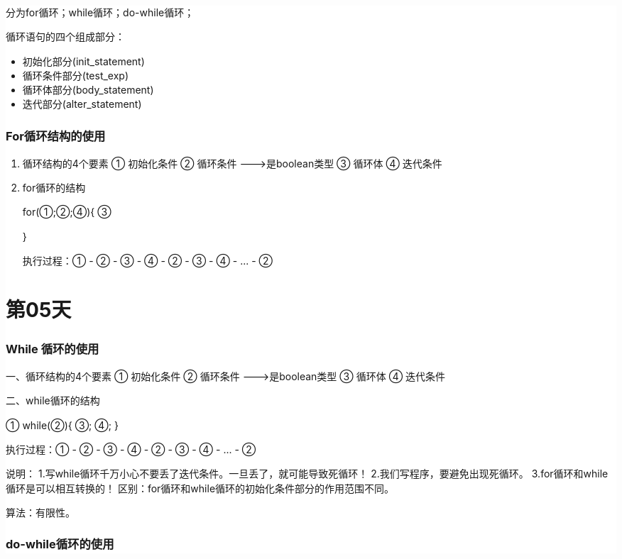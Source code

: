 分为for循环；while循环；do-while循环；

循环语句的四个组成部分：

+ 初始化部分(init_statement)
+ 循环条件部分(test_exp)
+ 循环体部分(body_statement)
+ 迭代部分(alter_statement)

### For循环结构的使用
1. 循环结构的4个要素
   ① 初始化条件
   ② 循环条件  --->是boolean类型
   ③ 循环体
   ④ 迭代条件

2. for循环的结构

   for(①;②;④){
   	③

   }

   执行过程：① - ② - ③ - ④ - ② - ③ - ④ - ... - ②

# 第05天

### While 循环的使用

一、循环结构的4个要素
① 初始化条件
② 循环条件  --->是boolean类型
③ 循环体
④ 迭代条件

二、while循环的结构

①
while(②){
	③;
	④;
}

执行过程：① - ② - ③ - ④ - ② - ③ - ④ - ... - ②

说明：
1.写while循环千万小心不要丢了迭代条件。一旦丢了，就可能导致死循环！
2.我们写程序，要避免出现死循环。
3.for循环和while循环是可以相互转换的！ 
  区别：for循环和while循环的初始化条件部分的作用范围不同。


算法：有限性。

### do-while循环的使用
